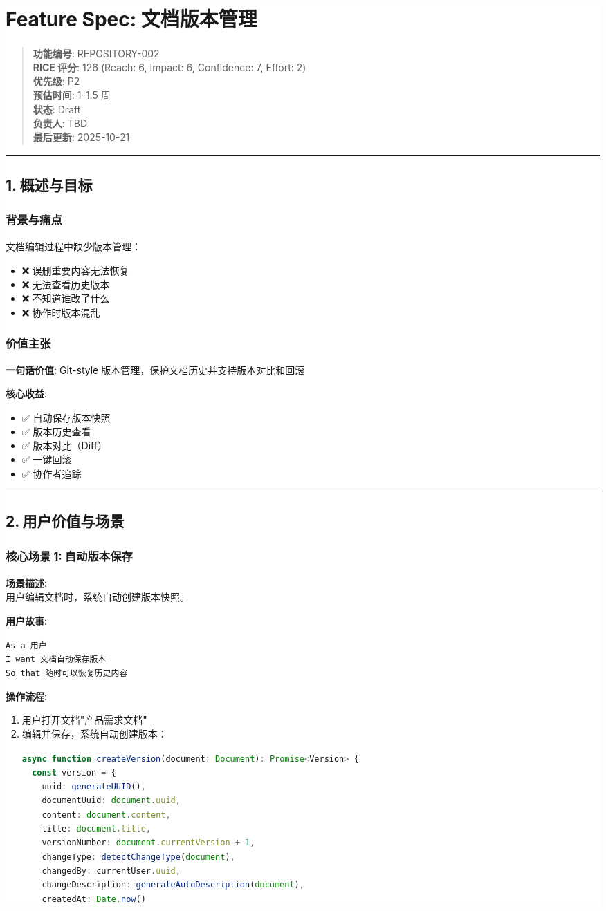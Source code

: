 # Feature Spec: 文档版本管理

> **功能编号**: REPOSITORY-002  
> **RICE 评分**: 126 (Reach: 6, Impact: 6, Confidence: 7, Effort: 2)  
> **优先级**: P2  
> **预估时间**: 1-1.5 周  
> **状态**: Draft  
> **负责人**: TBD  
> **最后更新**: 2025-10-21

---

## 1. 概述与目标

### 背景与痛点

文档编辑过程中缺少版本管理：
- ❌ 误删重要内容无法恢复
- ❌ 无法查看历史版本
- ❌ 不知道谁改了什么
- ❌ 协作时版本混乱

### 价值主张

**一句话价值**: Git-style 版本管理，保护文档历史并支持版本对比和回滚

**核心收益**:
- ✅ 自动保存版本快照
- ✅ 版本历史查看
- ✅ 版本对比（Diff）
- ✅ 一键回滚
- ✅ 协作者追踪

---

## 2. 用户价值与场景

### 核心场景 1: 自动版本保存

**场景描述**:  
用户编辑文档时，系统自动创建版本快照。

**用户故事**:
```gherkin
As a 用户
I want 文档自动保存版本
So that 随时可以恢复历史内容
```

**操作流程**:
1. 用户打开文档"产品需求文档"
2. 编辑并保存，系统自动创建版本：
   ```typescript
   async function createVersion(document: Document): Promise<Version> {
     const version = {
       uuid: generateUUID(),
       documentUuid: document.uuid,
       content: document.content,
       title: document.title,
       versionNumber: document.currentVersion + 1,
       changeType: detectChangeType(document),
       changedBy: currentUser.uuid,
       changeDescription: generateAutoDescription(document),
       createdAt: Date.now()
   ```